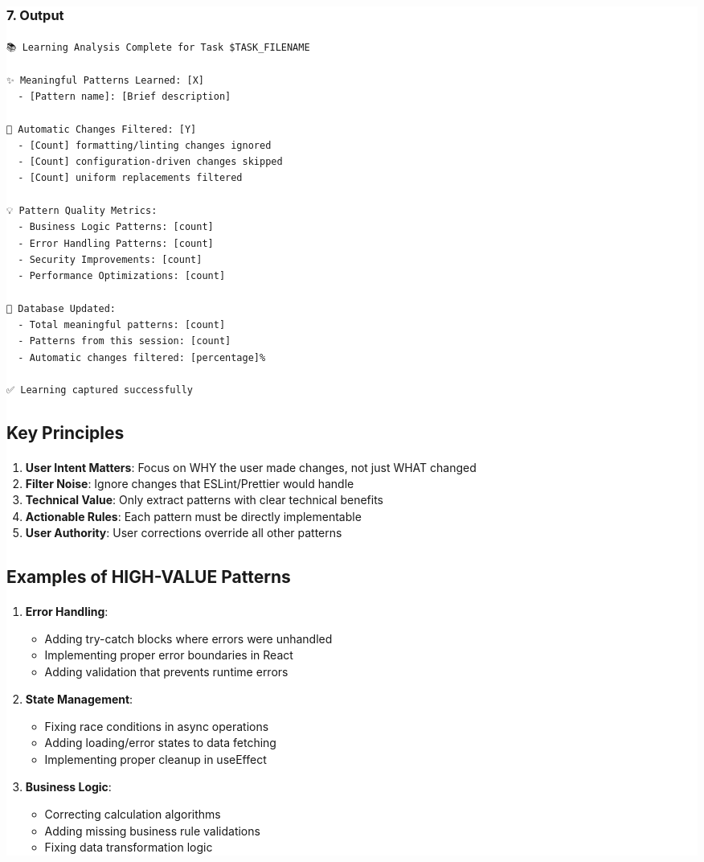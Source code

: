 ### 7. Output

```
📚 Learning Analysis Complete for Task $TASK_FILENAME

✨ Meaningful Patterns Learned: [X]
  - [Pattern name]: [Brief description]
  
🚫 Automatic Changes Filtered: [Y]
  - [Count] formatting/linting changes ignored
  - [Count] configuration-driven changes skipped
  - [Count] uniform replacements filtered

💡 Pattern Quality Metrics:
  - Business Logic Patterns: [count]
  - Error Handling Patterns: [count]
  - Security Improvements: [count]
  - Performance Optimizations: [count]

💾 Database Updated:
  - Total meaningful patterns: [count]
  - Patterns from this session: [count]
  - Automatic changes filtered: [percentage]%

✅ Learning captured successfully
```

## Key Principles

1. **User Intent Matters**: Focus on WHY the user made changes, not just WHAT changed
2. **Filter Noise**: Ignore changes that ESLint/Prettier would handle
3. **Technical Value**: Only extract patterns with clear technical benefits
4. **Actionable Rules**: Each pattern must be directly implementable
5. **User Authority**: User corrections override all other patterns

## Examples of HIGH-VALUE Patterns

1. **Error Handling**: 
   - Adding try-catch blocks where errors were unhandled
   - Implementing proper error boundaries in React
   - Adding validation that prevents runtime errors

2. **State Management**:
   - Fixing race conditions in async operations
   - Adding loading/error states to data fetching
   - Implementing proper cleanup in useEffect

3. **Business Logic**:
   - Correcting calculation algorithms
   - Adding missing business rule validations
   - Fixing data transformation logic
